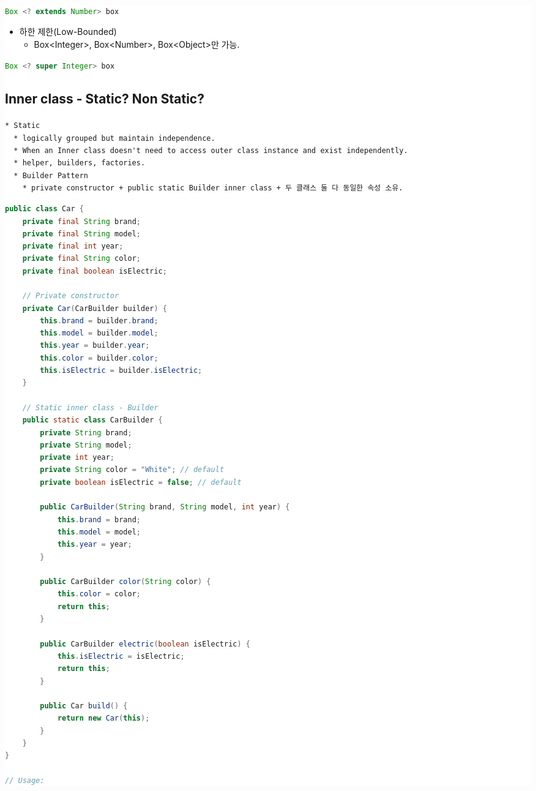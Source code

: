 ```java
Box <? extends Number> box
```
- 하한 제한(Low-Bounded)
	- Box\<Integer>, Box\<Number>, Box\<Object>만 가능.
```java
Box <? super Integer> box
```

## Inner class - Static? Non Static?
    * Static
      * logically grouped but maintain independence.
      * When an Inner class doesn't need to access outer class instance and exist independently.
      * helper, builders, factories.
      * Builder Pattern
        * private constructor + public static Builder inner class + 두 클래스 둘 다 동일한 속성 소유.
```java
public class Car {
    private final String brand;
    private final String model;
    private final int year;
    private final String color;
    private final boolean isElectric;
    
    // Private constructor
    private Car(CarBuilder builder) {
        this.brand = builder.brand;
        this.model = builder.model;
        this.year = builder.year;
        this.color = builder.color;
        this.isElectric = builder.isElectric;
    }
    
    // Static inner class - Builder
    public static class CarBuilder {
        private String brand;
        private String model;
        private int year;
        private String color = "White"; // default
        private boolean isElectric = false; // default
        
        public CarBuilder(String brand, String model, int year) {
            this.brand = brand;
            this.model = model;
            this.year = year;
        }
        
        public CarBuilder color(String color) {
            this.color = color;
            return this;
        }
        
        public CarBuilder electric(boolean isElectric) {
            this.isElectric = isElectric;
            return this;
        }
        
        public Car build() {
            return new Car(this);
        }
    }
}

// Usage:
```